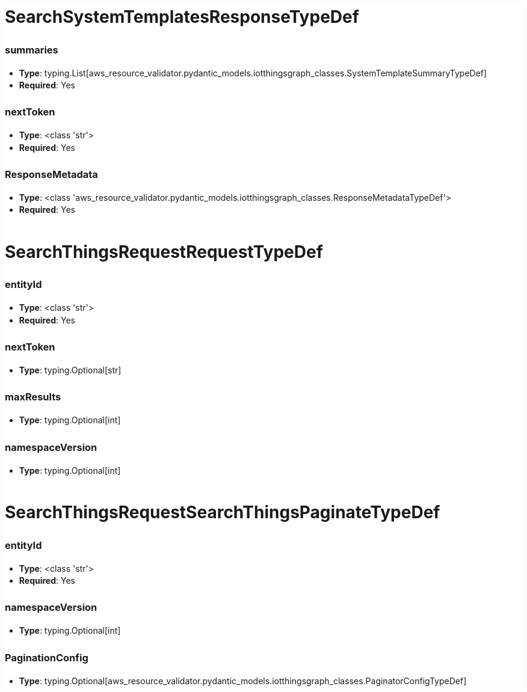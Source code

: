 
# SearchSystemTemplatesResponseTypeDef

### summaries
- **Type**: typing.List[aws_resource_validator.pydantic_models.iotthingsgraph_classes.SystemTemplateSummaryTypeDef]
- **Required**: Yes

### nextToken
- **Type**: <class 'str'>
- **Required**: Yes

### ResponseMetadata
- **Type**: <class 'aws_resource_validator.pydantic_models.iotthingsgraph_classes.ResponseMetadataTypeDef'>
- **Required**: Yes


# SearchThingsRequestRequestTypeDef

### entityId
- **Type**: <class 'str'>
- **Required**: Yes

### nextToken
- **Type**: typing.Optional[str]

### maxResults
- **Type**: typing.Optional[int]

### namespaceVersion
- **Type**: typing.Optional[int]


# SearchThingsRequestSearchThingsPaginateTypeDef

### entityId
- **Type**: <class 'str'>
- **Required**: Yes

### namespaceVersion
- **Type**: typing.Optional[int]

### PaginationConfig
- **Type**: typing.Optional[aws_resource_validator.pydantic_models.iotthingsgraph_classes.PaginatorConfigTypeDef]
